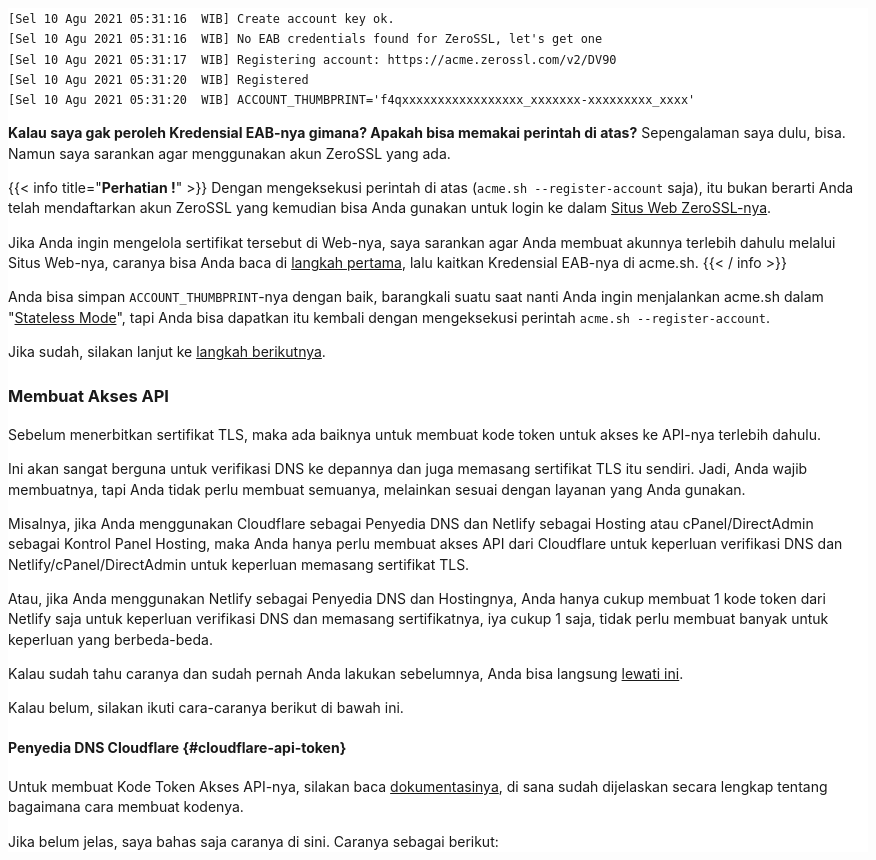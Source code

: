 ```plain {linenos=true}
[Sel 10 Agu 2021 05:31:16  WIB] Create account key ok.
[Sel 10 Agu 2021 05:31:16  WIB] No EAB credentials found for ZeroSSL, let's get one
[Sel 10 Agu 2021 05:31:17  WIB] Registering account: https://acme.zerossl.com/v2/DV90
[Sel 10 Agu 2021 05:31:20  WIB] Registered
[Sel 10 Agu 2021 05:31:20  WIB] ACCOUNT_THUMBPRINT='f4qxxxxxxxxxxxxxxxxx_xxxxxxx-xxxxxxxxx_xxxx'
```

**Kalau saya gak peroleh Kredensial EAB-nya gimana? Apakah bisa memakai perintah di atas?** Sepengalaman saya dulu, bisa. Namun saya sarankan agar menggunakan akun ZeroSSL yang ada.

{{< info title="**Perhatian !**" >}}
Dengan mengeksekusi perintah di atas (`acme.sh --register-account` saja), itu bukan berarti Anda telah mendaftarkan akun ZeroSSL yang kemudian bisa Anda gunakan untuk login ke dalam [Situs Web ZeroSSL-nya](https://app.zerossl.com/login).

Jika Anda ingin mengelola sertifikat tersebut di Web-nya, saya sarankan agar Anda membuat akunnya terlebih dahulu melalui Situs Web-nya, caranya bisa Anda baca di [langkah pertama](#membuat-akun-zerossl), lalu kaitkan Kredensial EAB-nya di acme.sh.
{{< / info >}}

Anda bisa simpan `ACCOUNT_THUMBPRINT`-nya dengan baik, barangkali suatu saat nanti Anda ingin menjalankan acme.sh dalam "[Stateless Mode](https://github.com/acmesh-official/acme.sh/wiki/Stateless-Mode)", tapi Anda bisa dapatkan itu kembali dengan mengeksekusi perintah `acme.sh --register-account`.

Jika sudah, silakan lanjut ke [langkah berikutnya](#membuat-akses-api).

### Membuat Akses API

Sebelum menerbitkan sertifikat TLS, maka ada baiknya untuk membuat kode token untuk akses ke API-nya terlebih dahulu.

Ini akan sangat berguna untuk verifikasi DNS ke depannya dan juga memasang sertifikat TLS itu sendiri. Jadi, Anda wajib membuatnya, tapi Anda tidak perlu membuat semuanya, melainkan sesuai dengan layanan yang Anda gunakan.

Misalnya, jika Anda menggunakan Cloudflare sebagai Penyedia DNS dan Netlify sebagai Hosting atau cPanel/DirectAdmin sebagai Kontrol Panel Hosting, maka Anda hanya perlu membuat akses API dari Cloudflare untuk keperluan verifikasi DNS dan Netlify/cPanel/DirectAdmin untuk keperluan memasang sertifikat TLS.

Atau, jika Anda menggunakan Netlify sebagai Penyedia DNS dan Hostingnya, Anda hanya cukup membuat 1 kode token dari Netlify saja untuk keperluan verifikasi DNS dan memasang sertifikatnya, iya cukup 1 saja, tidak perlu membuat banyak untuk keperluan yang berbeda-beda.

Kalau sudah tahu caranya dan sudah pernah Anda lakukan sebelumnya, Anda bisa langsung [lewati ini](#verifikasi-dns-di-acmesh).

Kalau belum, silakan ikuti cara-caranya berikut di bawah ini.

#### Penyedia DNS Cloudflare {#cloudflare-api-token}

Untuk membuat Kode Token Akses API-nya, silakan baca [dokumentasinya](https://developers.cloudflare.com/fundamentals/api/get-started/create-token/), di sana sudah dijelaskan secara lengkap tentang bagaimana cara membuat kodenya.

Jika belum jelas, saya bahas saja caranya di sini. Caranya sebagai berikut:

